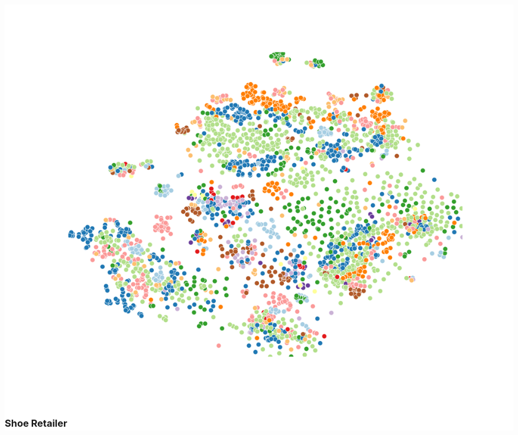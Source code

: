 <img src="/assets/img/9292970.svg" width="1000">
</div>

<h3>Shoe Retailer</h3>
<div style="float: left; margin-bottom: 2em;">